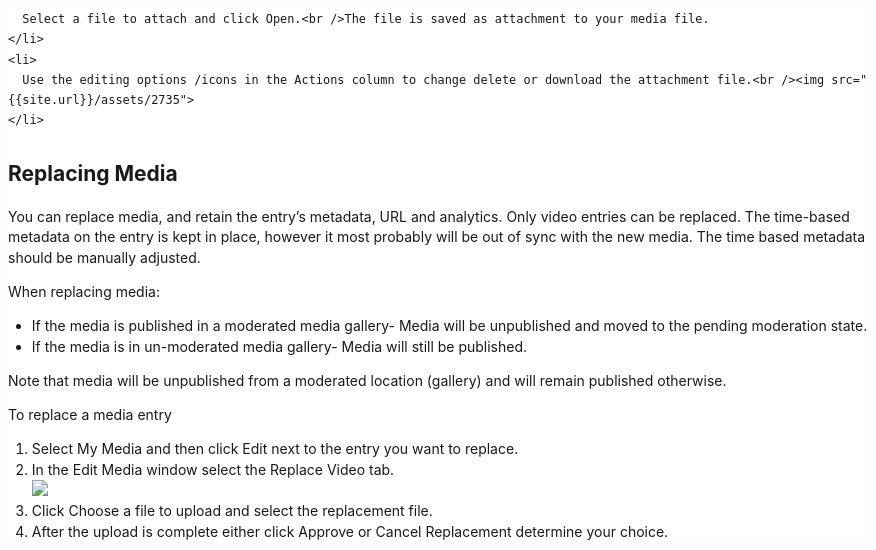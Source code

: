       Select a file to attach and click Open.<br />The file is saved as attachment to your media file.
    </li>
    <li>
      Use the editing options /icons in the Actions column to change delete or download the attachment file.<br /><img src="{{site.url}}/assets/2735">
    </li>
  </ol>
  
  <h2>
    <a name="replace_media"></a>Replacing Media
  </h2>
  
  <p>
    You can replace media, and retain the entry’s metadata, URL and analytics. Only video entries can be replaced. The time-based metadata on the entry is kept in place, however it most probably will be out of sync with the new media. The time based metadata should be manually adjusted.
  </p>
  
  <p>
    When replacing media:
  </p>
  
  <ul>
    <li>
      If the media is published in a moderated media gallery- Media will be unpublished and moved to the pending moderation state.
    </li>
    <li>
      If the media is in un-moderated media gallery- Media will still be published.
    </li>
  </ul>
  
  <p>
    Note that media will be unpublished from a moderated location (gallery) and will remain published otherwise.
  </p>
  
  <p class="Procedure mce-procedure">
    To replace a media entry
  </p>
  
  <ol>
    <li>
      Select My Media and then click Edit next to the entry you want to replace.
    </li>
    <li>
      In the Edit Media window select the Replace Video tab.<br /><img src="{{site.url}}/assets/2736">
    </li>
    <li>
      Click Choose a file to upload and select the replacement file.
    </li>
    <li>
      After the upload is complete either click Approve or Cancel Replacement determine your choice.
    </li>
  </ol>
  